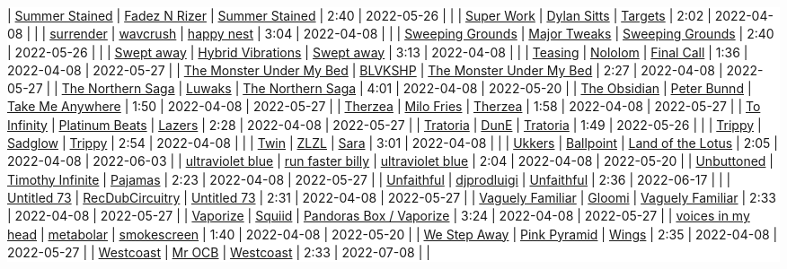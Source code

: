 | [Summer Stained](https://open.spotify.com/track/3HiLkwp0J0uDr2aiEfRHcW) | [Fadez N Rizer](https://open.spotify.com/artist/0Byvk0rx8JPDyTBHKnIfbP) | [Summer Stained](https://open.spotify.com/album/3E4UO3JT5jSozGAwiFLpJF) | 2:40 | 2022-05-26 |  |
| [Super Work](https://open.spotify.com/track/76C7qb7sbZkzbUznsuvRX8) | [Dylan Sitts](https://open.spotify.com/artist/6quCxsPM8fOxowmqOx5j93) | [Targets](https://open.spotify.com/album/2JTNVTUxl3Sf1UvdSw0pth) | 2:02 | 2022-04-08 |  |
| [surrender](https://open.spotify.com/track/6Taozt3i4orsCi0eOzaSCg) | [wavcrush](https://open.spotify.com/artist/0mSqso2Yuc7l3b0Aw22dXm) | [happy nest](https://open.spotify.com/album/5hipZcTfCNRM3uT0KGdhrG) | 3:04 | 2022-04-08 |  |
| [Sweeping Grounds](https://open.spotify.com/track/2xkdCkb2yZAjvj8YlIF3bs) | [Major Tweaks](https://open.spotify.com/artist/5CzHcOIcNE9WsNm9ZXZUkh) | [Sweeping Grounds](https://open.spotify.com/album/4c9pGOnqLMtXZ3aMgTCNZk) | 2:40 | 2022-05-26 |  |
| [Swept away](https://open.spotify.com/track/50D42NjOSA7pcx8RftldNM) | [Hybrid Vibrations](https://open.spotify.com/artist/794S31SVHKMY16hMneo3XW) | [Swept away](https://open.spotify.com/album/7dL8pdaQekKy8wr8GtiLt6) | 3:13 | 2022-04-08 |  |
| [Teasing](https://open.spotify.com/track/06y4oLttJhpSAOPAhjuCTY) | [Nololom](https://open.spotify.com/artist/4WrAPVebfnZwW9udoZNoIp) | [Final Call](https://open.spotify.com/album/7dCOeRY0GBW5x1VTDYfGiM) | 1:36 | 2022-04-08 | 2022-05-27 |
| [The Monster Under My Bed](https://open.spotify.com/track/6e1CdbMZtce6YpTxDJnNc5) | [BLVKSHP](https://open.spotify.com/artist/49SU4KDi7vYuSfqsylFe6g) | [The Monster Under My Bed](https://open.spotify.com/album/61CZefoQUPOSvk5Pzg3TtJ) | 2:27 | 2022-04-08 | 2022-05-27 |
| [The Northern Saga](https://open.spotify.com/track/1wt1xQv1Qrogwa7n3jv0OU) | [Luwaks](https://open.spotify.com/artist/74m92HtAJpU0X1B8h54RIr) | [The Northern Saga](https://open.spotify.com/album/6BmunqgCokKgxQhUziKEWJ) | 4:01 | 2022-04-08 | 2022-05-20 |
| [The Obsidian](https://open.spotify.com/track/6txq59sHEmYV0AQ44WMz5X) | [Peter Bunnd](https://open.spotify.com/artist/2HDnhS2WhniwHOCQdGX60C) | [Take Me Anywhere](https://open.spotify.com/album/07NkbnWE7rwiykelukepYY) | 1:50 | 2022-04-08 | 2022-05-27 |
| [Therzea](https://open.spotify.com/track/79stCffEHFel5pekrddLj2) | [Milo Fries](https://open.spotify.com/artist/6cgYbw5pf0WpoBED5N0pLb) | [Therzea](https://open.spotify.com/album/2RrVbRuRhmiAfhGc6v3jHl) | 1:58 | 2022-04-08 | 2022-05-27 |
| [To Infinity](https://open.spotify.com/track/2LERiA6p7DUc4HQi3UM1LW) | [Platinum Beats](https://open.spotify.com/artist/1Pui7ZJReSJjN9VbuBtiqj) | [Lazers](https://open.spotify.com/album/6j28eUwtCQAXfxvtjj85Te) | 2:28 | 2022-04-08 | 2022-05-27 |
| [Tratoria](https://open.spotify.com/track/3IX30GXLumSoisqM3qUHAZ) | [DunE](https://open.spotify.com/artist/4MWcljkqkBsrfiZu2CA88k) | [Tratoria](https://open.spotify.com/album/45xdMa03XY6auauofA1ESG) | 1:49 | 2022-05-26 |  |
| [Trippy](https://open.spotify.com/track/5ptaiocEr3tO4jk4HGEm7E) | [Sadglow](https://open.spotify.com/artist/03yrAJkdVcb5kNlS90YDvu) | [Trippy](https://open.spotify.com/album/7LDh5wRNAFQK8UkE61z0fn) | 2:54 | 2022-04-08 |  |
| [Twin](https://open.spotify.com/track/7o4seAlZSoVPjsJMFPrSq8) | [ZLZL](https://open.spotify.com/artist/3IWEZyFoZPDgwRtQOCvox7) | [Sara](https://open.spotify.com/album/5GYqYnm3SSY3GDAoRDCrAX) | 3:01 | 2022-04-08 |  |
| [Ukkers](https://open.spotify.com/track/3tvofOS8e3AyahESsDHGyo) | [Ballpoint](https://open.spotify.com/artist/5vbgY6zVUKz1haJv618QvC) | [Land of the Lotus](https://open.spotify.com/album/7x9evXYxD8kQjneL4fVTba) | 2:05 | 2022-04-08 | 2022-06-03 |
| [ultraviolet blue](https://open.spotify.com/track/2x3ttVsyPRpohqMaeykLSs) | [run faster billy](https://open.spotify.com/artist/4J7qzoBzykXq6d8ZcHpN28) | [ultraviolet blue](https://open.spotify.com/album/6ryUZTJvVX0SMnCxm3gbFD) | 2:04 | 2022-04-08 | 2022-05-20 |
| [Unbuttoned](https://open.spotify.com/track/1FU5fnmyjmf2zEPmnMqWaI) | [Timothy Infinite](https://open.spotify.com/artist/4rhZUbGllLmyrhbB9g2ZbX) | [Pajamas](https://open.spotify.com/album/0OFcSExDd2DVi2K8l9V5gh) | 2:23 | 2022-04-08 | 2022-05-27 |
| [Unfaithful](https://open.spotify.com/track/0PhO372l28G96GYTAIguhO) | [djprodluigi](https://open.spotify.com/artist/2i6wA4AaBQLYJ9zxv4dnvI) | [Unfaithful](https://open.spotify.com/album/4lAcr0NSO9OF06inxnKITz) | 2:36 | 2022-06-17 |  |
| [Untitled 73](https://open.spotify.com/track/2w2QF8Gw2WDsv5qgMAcRLA) | [RecDubCircuitry](https://open.spotify.com/artist/7s8aUjF0Cjhr4Tt8vwojL7) | [Untitled 73](https://open.spotify.com/album/5d2uMeSLuESzeyaxBiYZlo) | 2:31 | 2022-04-08 | 2022-05-27 |
| [Vaguely Familiar](https://open.spotify.com/track/6idquPxSFRAxjL8YZIuudz) | [Gloomi](https://open.spotify.com/artist/3M6KDspoVN5BoZYYURrvkt) | [Vaguely Familiar](https://open.spotify.com/album/4qSkBz77XobKTbhPfktVNs) | 2:33 | 2022-04-08 | 2022-05-27 |
| [Vaporize](https://open.spotify.com/track/6N7Hgy6ZpFxdK8rxXZh9TB) | [Squiid](https://open.spotify.com/artist/7g0KymGegEPhis87m1lWWm) | [Pandoras Box / Vaporize](https://open.spotify.com/album/1ocggLB9OdafNBm5OLXDai) | 3:24 | 2022-04-08 | 2022-05-27 |
| [voices in my head](https://open.spotify.com/track/3DkIRVJj43aQfACA5Ys68J) | [metabolar](https://open.spotify.com/artist/1AnyVsimkm8D6kViojzN9i) | [smokescreen](https://open.spotify.com/album/7gPz38n7g1fHHuZVQ7DEo5) | 1:40 | 2022-04-08 | 2022-05-20 |
| [We Step Away](https://open.spotify.com/track/5fRecwvZ3TdG0KmMoWD8kB) | [Pink Pyramid](https://open.spotify.com/artist/3QIH9GCIlRvK8ovjZ62UJh) | [Wings](https://open.spotify.com/album/4g3Wivqu5Orx6tgp3VTySy) | 2:35 | 2022-04-08 | 2022-05-27 |
| [Westcoast](https://open.spotify.com/track/1W3vO8ruXxFBdBBkfXBRTb) | [Mr OCB](https://open.spotify.com/artist/1RorScxoqHkBchQcufPdTl) | [Westcoast](https://open.spotify.com/album/5QOKXie53iPkrIHLUayNUZ) | 2:33 | 2022-07-08 |  |